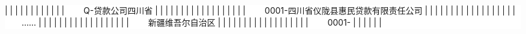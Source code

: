 |            |                |            |                |                    |          |                    |              |              |              |              | 　　Q-贷款公司四川省                                                                                                                                                                                                                                                                                                                                                                                                                                                                                                                                                                      |         |                                                                                                                                                                                                                                                                                                                                                                                                    |            |                        |                |
|            |                |            |                |                    |          |                    |              |              |              |              | 　　0001-四川省仪陇县惠民贷款有限责任公司                                                                                                                                                                                                                                                                                                                                                                                                                                                                                                                                                 |         |                                                                                                                                                                                                                                                                                                                                                                                                    |            |                        |                |
|            |                |            |                |                    |          |                    |              |              |              |              | 　　……                                                                                                                                                                                                                                                                                                                                                                                                                                                                                                                                                                                    |         |                                                                                                                                                                                                                                                                                                                                                                                                    |            |                        |                |
|            |                |            |                |                    |          |                    |              |              |              |              | 　　新疆维吾尔自治区                                                                                                                                                                                                                                                                                                                                                                                                                                                                                                                                                                      |         |                                                                                                                                                                                                                                                                                                                                                                                                    |            |                        |                |
|            |                |            |                |                    |          |                    |              |              |              |              | 　　0001-                                                                                                                                                                                                                                                                                                                                                                                                                                                                                                                                                                                 |         |                                                                                                                                                                                                                                                                                                                                                                                                    |            |                        |                |